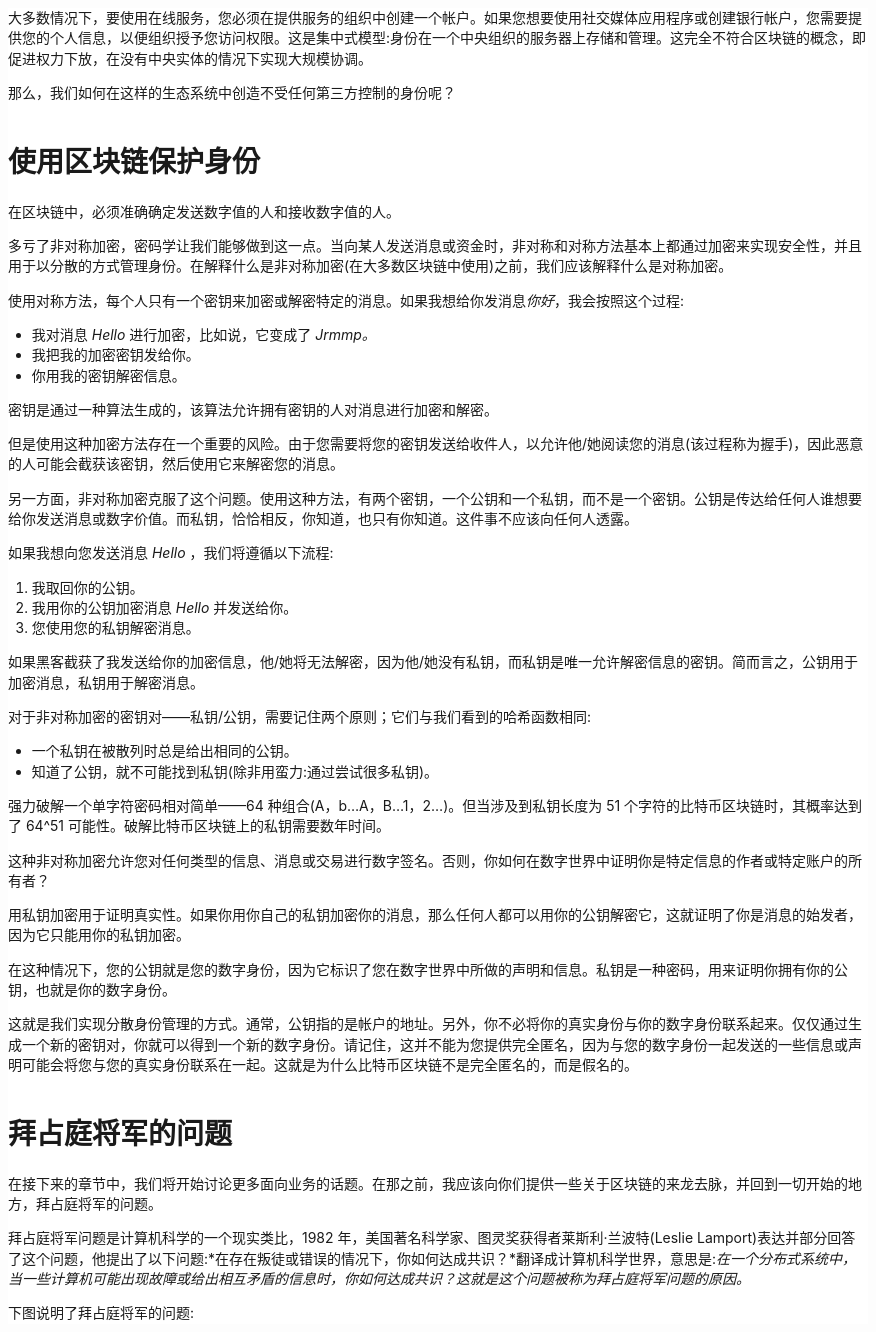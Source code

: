 大多数情况下，要使用在线服务，您必须在提供服务的组织中创建一个帐户。如果您想要使用社交媒体应用程序或创建银行帐户，您需要提供您的个人信息，以便组织授予您访问权限。这是集中式模型:身份在一个中央组织的服务器上存储和管理。这完全不符合区块链的概念，即促进权力下放，在没有中央实体的情况下实现大规模协调。

那么，我们如何在这样的生态系统中创造不受任何第三方控制的身份呢？

# 使用区块链保护身份

在区块链中，必须准确确定发送数字值的人和接收数字值的人。

多亏了非对称加密，密码学让我们能够做到这一点。当向某人发送消息或资金时，非对称和对称方法基本上都通过加密来实现安全性，并且用于以分散的方式管理身份。在解释什么是非对称加密(在大多数区块链中使用)之前，我们应该解释什么是对称加密。

使用对称方法，每个人只有一个密钥来加密或解密特定的消息。如果我想给你发消息*你好*，我会按照这个过程:

*   我对消息 *Hello* 进行加密，比如说，它变成了 *Jrmmp。*
*   我把我的加密密钥发给你。
*   你用我的密钥解密信息。

密钥是通过一种算法生成的，该算法允许拥有密钥的人对消息进行加密和解密。

但是使用这种加密方法存在一个重要的风险。由于您需要将您的密钥发送给收件人，以允许他/她阅读您的消息(该过程称为握手)，因此恶意的人可能会截获该密钥，然后使用它来解密您的消息。

另一方面，非对称加密克服了这个问题。使用这种方法，有两个密钥，一个公钥和一个私钥，而不是一个密钥。公钥是传达给任何人谁想要给你发送消息或数字价值。而私钥，恰恰相反，你知道，也只有你知道。这件事不应该向任何人透露。

如果我想向您发送消息 *Hello* ，我们将遵循以下流程:

1.  我取回你的公钥。
2.  我用你的公钥加密消息 *Hello* 并发送给你。
3.  您使用您的私钥解密消息。

如果黑客截获了我发送给你的加密信息，他/她将无法解密，因为他/她没有私钥，而私钥是唯一允许解密信息的密钥。简而言之，公钥用于加密消息，私钥用于解密消息。

对于非对称加密的密钥对——私钥/公钥，需要记住两个原则；它们与我们看到的哈希函数相同:

*   一个私钥在被散列时总是给出相同的公钥。
*   知道了公钥，就不可能找到私钥(除非用蛮力:通过尝试很多私钥)。

强力破解一个单字符密码相对简单——64 种组合(A，b…A，B…1，2…)。但当涉及到私钥长度为 51 个字符的比特币区块链时，其概率达到了 64^51 可能性。破解比特币区块链上的私钥需要数年时间。

这种非对称加密允许您对任何类型的信息、消息或交易进行数字签名。否则，你如何在数字世界中证明你是特定信息的作者或特定账户的所有者？

用私钥加密用于证明真实性。如果你用你自己的私钥加密你的消息，那么任何人都可以用你的公钥解密它，这就证明了你是消息的始发者，因为它只能用你的私钥加密。

在这种情况下，您的公钥就是您的数字身份，因为它标识了您在数字世界中所做的声明和信息。私钥是一种密码，用来证明你拥有你的公钥，也就是你的数字身份。

这就是我们实现分散身份管理的方式。通常，公钥指的是帐户的地址。另外，你不必将你的真实身份与你的数字身份联系起来。仅仅通过生成一个新的密钥对，你就可以得到一个新的数字身份。请记住，这并不能为您提供完全匿名，因为与您的数字身份一起发送的一些信息或声明可能会将您与您的真实身份联系在一起。这就是为什么比特币区块链不是完全匿名的，而是假名的。

# 拜占庭将军的问题

在接下来的章节中，我们将开始讨论更多面向业务的话题。在那之前，我应该向你们提供一些关于区块链的来龙去脉，并回到一切开始的地方，拜占庭将军的问题。

拜占庭将军问题是计算机科学的一个现实类比，1982 年，美国著名科学家、图灵奖获得者莱斯利·兰波特(Leslie Lamport)表达并部分回答了这个问题，他提出了以下问题:*在存在叛徒或错误的情况下，你如何达成共识？*翻译成计算机科学世界，意思是:*在一个分布式系统中，当一些计算机可能出现故障或给出相互矛盾的信息时，你如何达成共识？这就是这个问题被称为拜占庭将军问题的原因。*

下图说明了拜占庭将军的问题:

